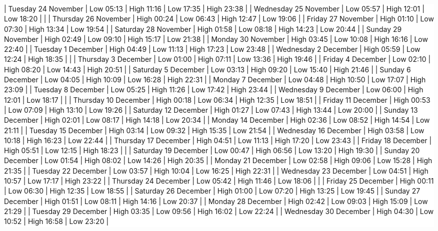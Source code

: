 | Tuesday 24 November | Low 05:13 | High 11:16 | Low 17:35 | High 23:38 | 
| Wednesday 25 November | Low 05:57 | High 12:01 | Low 18:20 |  | 
| Thursday 26 November | High 00:24 | Low 06:43 | High 12:47 | Low 19:06 | 
| Friday 27 November | High 01:10 | Low 07:30 | High 13:34 | Low 19:54 | 
| Saturday 28 November | High 01:58 | Low 08:18 | High 14:23 | Low 20:44 | 
| Sunday 29 November | High 02:49 | Low 09:10 | High 15:17 | Low 21:38 | 
| Monday 30 November | High 03:45 | Low 10:08 | High 16:16 | Low 22:40 | 
| Tuesday 1 December | High 04:49 | Low 11:13 | High 17:23 | Low 23:48 | 
| Wednesday 2 December | High 05:59 | Low 12:24 | High 18:35 |  | 
| Thursday 3 December | Low 01:00 | High 07:11 | Low 13:36 | High 19:46 | 
| Friday 4 December | Low 02:10 | High 08:20 | Low 14:43 | High 20:51 | 
| Saturday 5 December | Low 03:13 | High 09:20 | Low 15:40 | High 21:46 | 
| Sunday 6 December | Low 04:05 | High 10:09 | Low 16:28 | High 22:31 | 
| Monday 7 December | Low 04:48 | High 10:50 | Low 17:07 | High 23:09 | 
| Tuesday 8 December | Low 05:25 | High 11:26 | Low 17:42 | High 23:44 | 
| Wednesday 9 December | Low 06:00 | High 12:01 | Low 18:17 |  | 
| Thursday 10 December | High 00:18 | Low 06:34 | High 12:35 | Low 18:51 | 
| Friday 11 December | High 00:53 | Low 07:09 | High 13:10 | Low 19:26 | 
| Saturday 12 December | High 01:27 | Low 07:43 | High 13:44 | Low 20:00 | 
| Sunday 13 December | High 02:01 | Low 08:17 | High 14:18 | Low 20:34 | 
| Monday 14 December | High 02:36 | Low 08:52 | High 14:54 | Low 21:11 | 
| Tuesday 15 December | High 03:14 | Low 09:32 | High 15:35 | Low 21:54 | 
| Wednesday 16 December | High 03:58 | Low 10:18 | High 16:23 | Low 22:44 | 
| Thursday 17 December | High 04:51 | Low 11:13 | High 17:20 | Low 23:43 | 
| Friday 18 December | High 05:51 | Low 12:15 | High 18:23 |  | 
| Saturday 19 December | Low 00:47 | High 06:56 | Low 13:20 | High 19:30 | 
| Sunday 20 December | Low 01:54 | High 08:02 | Low 14:26 | High 20:35 | 
| Monday 21 December | Low 02:58 | High 09:06 | Low 15:28 | High 21:35 | 
| Tuesday 22 December | Low 03:57 | High 10:04 | Low 16:25 | High 22:31 | 
| Wednesday 23 December | Low 04:51 | High 10:57 | Low 17:17 | High 23:22 | 
| Thursday 24 December | Low 05:42 | High 11:46 | Low 18:06 |  | 
| Friday 25 December | High 00:11 | Low 06:30 | High 12:35 | Low 18:55 | 
| Saturday 26 December | High 01:00 | Low 07:20 | High 13:25 | Low 19:45 | 
| Sunday 27 December | High 01:51 | Low 08:11 | High 14:16 | Low 20:37 | 
| Monday 28 December | High 02:42 | Low 09:03 | High 15:09 | Low 21:29 | 
| Tuesday 29 December | High 03:35 | Low 09:56 | High 16:02 | Low 22:24 | 
| Wednesday 30 December | High 04:30 | Low 10:52 | High 16:58 | Low 23:20 | 